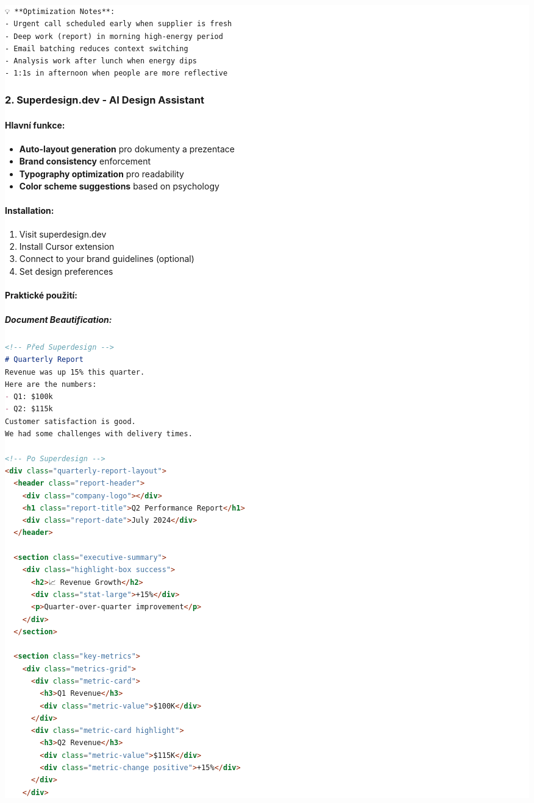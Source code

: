 ```
💡 **Optimization Notes**:
- Urgent call scheduled early when supplier is fresh
- Deep work (report) in morning high-energy period
- Email batching reduces context switching  
- Analysis work after lunch when energy dips
- 1:1s in afternoon when people are more reflective
```

### **2. Superdesign.dev - AI Design Assistant**

#### Hlavní funkce:
- **Auto-layout generation** pro dokumenty a prezentace
- **Brand consistency** enforcement
- **Typography optimization** pro readability
- **Color scheme suggestions** based on psychology

#### Installation:
1. Visit superdesign.dev
2. Install Cursor extension
3. Connect to your brand guidelines (optional)
4. Set design preferences

#### Praktické použití:

##### **Document Beautification**:
```markdown
<!-- Před Superdesign -->
# Quarterly Report
Revenue was up 15% this quarter. 
Here are the numbers:
- Q1: $100k
- Q2: $115k  
Customer satisfaction is good.
We had some challenges with delivery times.

<!-- Po Superdesign -->
<div class="quarterly-report-layout">
  <header class="report-header">
    <div class="company-logo"></div>
    <h1 class="report-title">Q2 Performance Report</h1>
    <div class="report-date">July 2024</div>
  </header>
  
  <section class="executive-summary">
    <div class="highlight-box success">
      <h2>📈 Revenue Growth</h2>
      <div class="stat-large">+15%</div>
      <p>Quarter-over-quarter improvement</p>
    </div>
  </section>
  
  <section class="key-metrics">
    <div class="metrics-grid">
      <div class="metric-card">
        <h3>Q1 Revenue</h3>
        <div class="metric-value">$100K</div>
      </div>
      <div class="metric-card highlight">
        <h3>Q2 Revenue</h3>
        <div class="metric-value">$115K</div>
        <div class="metric-change positive">+15%</div>
      </div>
    </div>
```